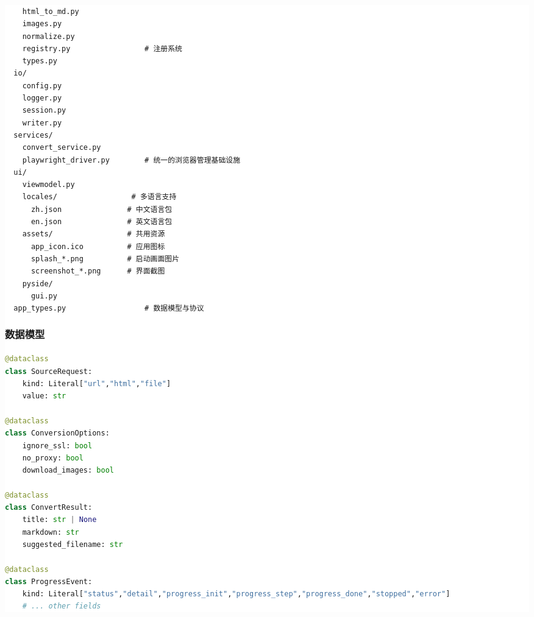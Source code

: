 ```
    html_to_md.py
    images.py
    normalize.py
    registry.py                 # 注册系统
    types.py
  io/
    config.py
    logger.py
    session.py
    writer.py
  services/
    convert_service.py
    playwright_driver.py        # 统一的浏览器管理基础设施
  ui/
    viewmodel.py
    locales/                 # 多语言支持
      zh.json               # 中文语言包
      en.json               # 英文语言包
    assets/                 # 共用资源
      app_icon.ico          # 应用图标
      splash_*.png          # 启动画面图片
      screenshot_*.png      # 界面截图
    pyside/
      gui.py
  app_types.py                  # 数据模型与协议
```

### 数据模型

```python
@dataclass
class SourceRequest:
    kind: Literal["url","html","file"]
    value: str

@dataclass
class ConversionOptions:
    ignore_ssl: bool
    no_proxy: bool
    download_images: bool

@dataclass
class ConvertResult:
    title: str | None
    markdown: str
    suggested_filename: str

@dataclass
class ProgressEvent:
    kind: Literal["status","detail","progress_init","progress_step","progress_done","stopped","error"]
    # ... other fields
```
